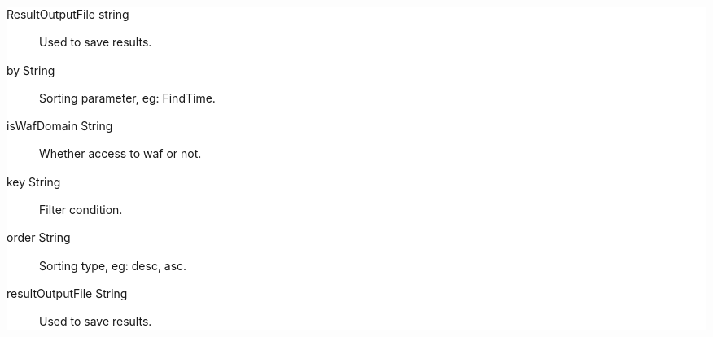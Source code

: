 <a data-swiftype-name="resource-property" data-swiftype-type="text" href="#resultoutputfile_go" style="color: inherit; text-decoration: inherit;">Result<wbr>Output<wbr>File</a>
</span>
        <span class="property-indicator"></span>
        <span class="property-type">string</span>
    </dt>
    <dd><p>Used to save results.</p>
</dd></dl>
</pulumi-choosable>
</div>

<div>
<pulumi-choosable type="language" values="java">
<dl class="resources-properties"><dt class="property-optional"
            title="Optional">
        <span id="by_java">
<a data-swiftype-name="resource-property" data-swiftype-type="text" href="#by_java" style="color: inherit; text-decoration: inherit;">by</a>
</span>
        <span class="property-indicator"></span>
        <span class="property-type">String</span>
    </dt>
    <dd><p>Sorting parameter, eg: FindTime.</p>
</dd><dt class="property-optional"
            title="Optional">
        <span id="iswafdomain_java">
<a data-swiftype-name="resource-property" data-swiftype-type="text" href="#iswafdomain_java" style="color: inherit; text-decoration: inherit;">is<wbr>Waf<wbr>Domain</a>
</span>
        <span class="property-indicator"></span>
        <span class="property-type">String</span>
    </dt>
    <dd><p>Whether access to waf or not.</p>
</dd><dt class="property-optional"
            title="Optional">
        <span id="key_java">
<a data-swiftype-name="resource-property" data-swiftype-type="text" href="#key_java" style="color: inherit; text-decoration: inherit;">key</a>
</span>
        <span class="property-indicator"></span>
        <span class="property-type">String</span>
    </dt>
    <dd><p>Filter condition.</p>
</dd><dt class="property-optional"
            title="Optional">
        <span id="order_java">
<a data-swiftype-name="resource-property" data-swiftype-type="text" href="#order_java" style="color: inherit; text-decoration: inherit;">order</a>
</span>
        <span class="property-indicator"></span>
        <span class="property-type">String</span>
    </dt>
    <dd><p>Sorting type, eg: desc, asc.</p>
</dd><dt class="property-optional"
            title="Optional">
        <span id="resultoutputfile_java">
<a data-swiftype-name="resource-property" data-swiftype-type="text" href="#resultoutputfile_java" style="color: inherit; text-decoration: inherit;">result<wbr>Output<wbr>File</a>
</span>
        <span class="property-indicator"></span>
        <span class="property-type">String</span>
    </dt>
    <dd><p>Used to save results.</p>
</dd></dl>